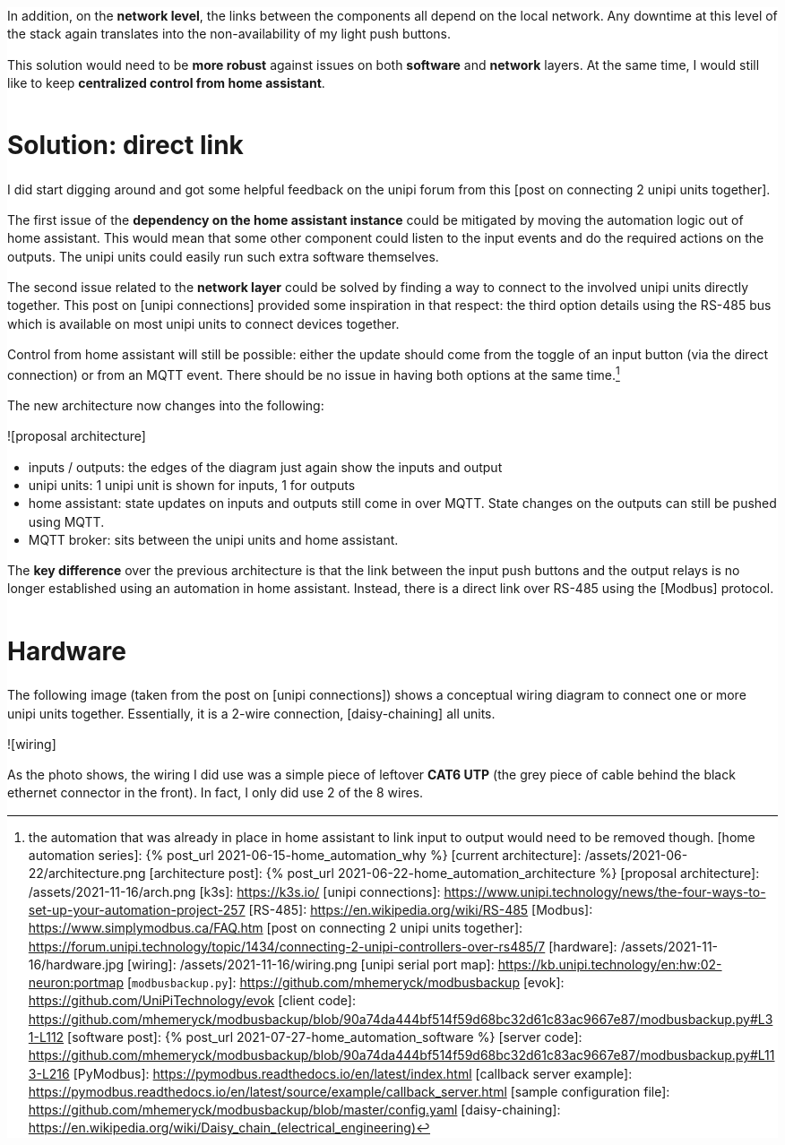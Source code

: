 In addition, on the **network level**, the links between the components all depend on the local network.
Any downtime at this level of the stack again translates into the non-availability of my light push buttons.

This solution would need to be **more robust** against issues on both **software** and **network** layers.
At the same time, I would still like to keep **centralized control from home assistant**.

# Solution: direct link

I did start digging around and got some helpful feedback on the unipi forum from this [post on connecting 2 unipi units together].

The first issue of the **dependency on the home assistant instance** could be mitigated by moving the automation logic out of home assistant.
This would mean that some other component could listen to the input events and do the required actions on the outputs.
The unipi units could easily run such extra software themselves.

The second issue related to the **network layer** could be solved by finding a way to connect to the involved unipi units directly together.
This post on [unipi connections] provided some inspiration in that respect: the third option details using the RS-485 bus which is available on most unipi units to connect devices together.

Control from home assistant will still be possible: either the update should come from the toggle of an input button (via the direct connection) or from an MQTT event.
There should be no issue in having both options at the same time.[^1]

The new architecture now changes into the following:

![proposal architecture]

- inputs / outputs: the edges of the diagram just again show the inputs and output
- unipi units: 1 unipi unit is shown for inputs, 1 for outputs
- home assistant: state updates on inputs and outputs still come in over MQTT. State changes on the outputs can still be pushed using MQTT.
- MQTT broker: sits between the unipi units and home assistant.

The **key difference** over the previous architecture is that the link between the input push buttons and the output relays is no longer established using an automation in home assistant.
Instead, there is a direct link over RS-485 using the [Modbus] protocol.

# Hardware

The following image (taken from the post on [unipi connections]) shows a conceptual wiring diagram to connect one or more unipi units together.
Essentially, it is a 2-wire connection, [daisy-chaining] all units.

![wiring]

As the photo shows, the wiring I did use was a simple piece of leftover **CAT6 UTP** (the grey piece of cable behind the black ethernet connector in the front).
In fact, I only did use 2 of the 8 wires.


[^1]: the automation that was already in place in home assistant to link input to output would need to be removed though.
[home automation series]: {% post_url 2021-06-15-home_automation_why %}
[current architecture]: /assets/2021-06-22/architecture.png
[architecture post]: {% post_url 2021-06-22-home_automation_architecture %}
[proposal architecture]: /assets/2021-11-16/arch.png
[k3s]: https://k3s.io/
[unipi connections]: https://www.unipi.technology/news/the-four-ways-to-set-up-your-automation-project-257
[RS-485]: https://en.wikipedia.org/wiki/RS-485
[Modbus]: https://www.simplymodbus.ca/FAQ.htm
[post on connecting 2 unipi units together]: https://forum.unipi.technology/topic/1434/connecting-2-unipi-controllers-over-rs485/7
[hardware]: /assets/2021-11-16/hardware.jpg
[wiring]: /assets/2021-11-16/wiring.png
[unipi serial port map]: https://kb.unipi.technology/en:hw:02-neuron:portmap
[`modbusbackup.py`]: https://github.com/mhemeryck/modbusbackup
[evok]: https://github.com/UniPiTechnology/evok
[client code]: https://github.com/mhemeryck/modbusbackup/blob/90a74da444bf514f59d68bc32d61c83ac9667e87/modbusbackup.py#L31-L112
[software post]: {% post_url 2021-07-27-home_automation_software %}
[server code]: https://github.com/mhemeryck/modbusbackup/blob/90a74da444bf514f59d68bc32d61c83ac9667e87/modbusbackup.py#L113-L216
[PyModbus]: https://pymodbus.readthedocs.io/en/latest/index.html
[callback server example]: https://pymodbus.readthedocs.io/en/latest/source/example/callback_server.html
[sample configuration file]: https://github.com/mhemeryck/modbusbackup/blob/master/config.yaml
[daisy-chaining]: https://en.wikipedia.org/wiki/Daisy_chain_(electrical_engineering)